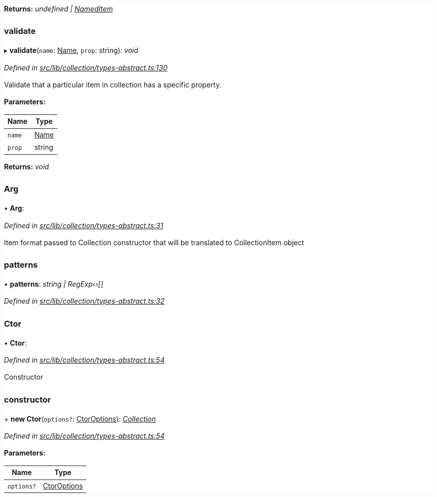 **Returns:** *undefined | [NamedItem](README.md#nameditem)*

###  validate

▸ **validate**(`name`: [Name](README.md#name), `prop`: string): *void*

*Defined in [src/lib/collection/types-abstract.ts:130](https://github.com/JuroOravec/i18n-util/blob/c9cd5a0/src/lib/collection/types-abstract.ts#L130)*

Validate that a particular item in collection has a specific property.

**Parameters:**

Name | Type |
------ | ------ |
`name` | [Name](README.md#name) |
`prop` | string |

**Returns:** *void*

###  Arg

• **Arg**:

*Defined in [src/lib/collection/types-abstract.ts:31](https://github.com/JuroOravec/i18n-util/blob/c9cd5a0/src/lib/collection/types-abstract.ts#L31)*

Item format passed to Collection constructor that will be
translated to CollectionItem object

###  patterns

• **patterns**: *string | RegExp‹›[]*

*Defined in [src/lib/collection/types-abstract.ts:32](https://github.com/JuroOravec/i18n-util/blob/c9cd5a0/src/lib/collection/types-abstract.ts#L32)*

###  Ctor

• **Ctor**:

*Defined in [src/lib/collection/types-abstract.ts:54](https://github.com/JuroOravec/i18n-util/blob/c9cd5a0/src/lib/collection/types-abstract.ts#L54)*

Constructor

###  constructor

\+ **new Ctor**(`options?`: [CtorOptions](README.md#ctoroptions)): *[Collection](README.md#abstract-collection)*

*Defined in [src/lib/collection/types-abstract.ts:54](https://github.com/JuroOravec/i18n-util/blob/c9cd5a0/src/lib/collection/types-abstract.ts#L54)*

**Parameters:**

Name | Type |
------ | ------ |
`options?` | [CtorOptions](README.md#ctoroptions) |
